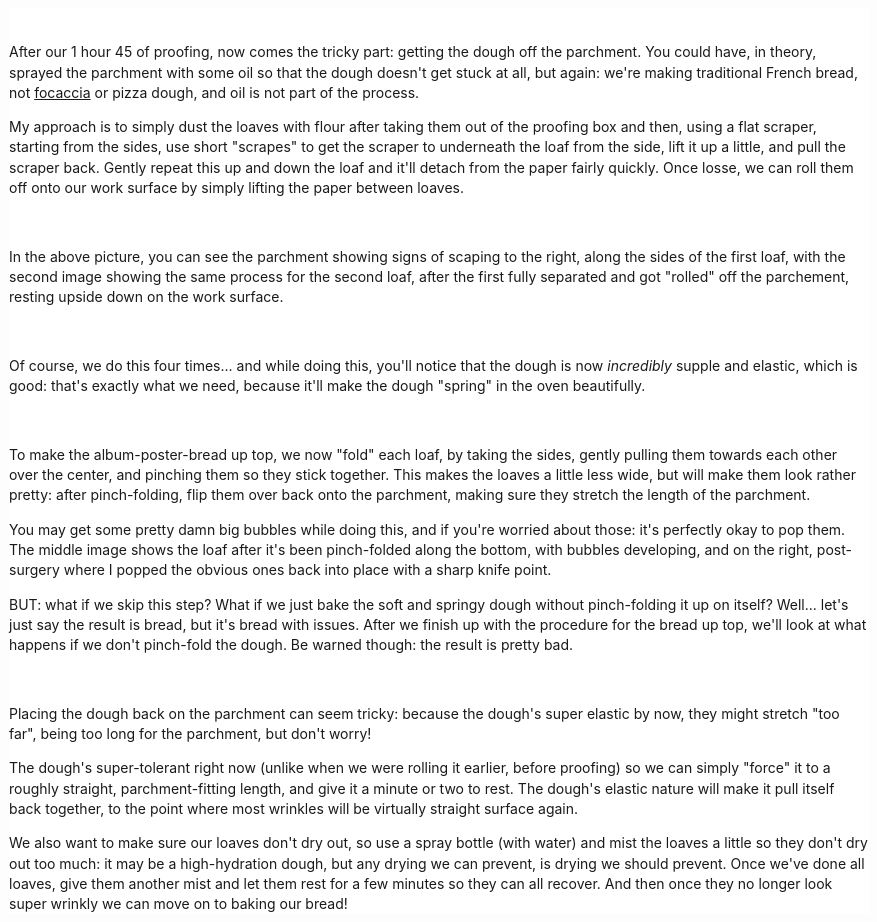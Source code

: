 <img src="/gh-weblog-2/images/baguette/bread-18.jpg" style="max-height:500px; max-width: 100%" alt="">

After our 1 hour 45 of proofing, now comes the tricky part: getting the dough off the parchment. You could have, in theory, sprayed the parchment with some oil so that the dough doesn't get stuck at all, but again: we're making traditional French bread, not [focaccia](https://en.wikipedia.org/wiki/Focaccia) or pizza dough, and oil is not part of the process.

My approach is to simply dust the loaves with flour after taking them out of the proofing box and then, using a flat scraper, starting from the sides, use short "scrapes" to get the scraper to underneath the loaf from the side, lift it up a little, and pull the scraper back. Gently repeat this up and down the loaf and it'll detach from the paper fairly quickly. Once losse, we can roll them off onto our work surface by simply lifting the paper between loaves.

<img src="/gh-weblog-2/images/baguette/bread-18b.jpg" style="max-height:500px; max-width: 100%" alt="">

In the above picture, you can see the parchment showing signs of scaping to the right, along the sides of the first loaf, with the second image showing the same process for the second loaf, after the first fully separated and got "rolled" off the parchement, resting upside down on the work surface.

<img src="/gh-weblog-2/images/baguette/bread-19.jpg" style="max-height:500px; max-width: 500px" alt="">

Of course, we do this four times... and while doing this, you'll notice that the dough is now *incredibly* supple and elastic, which is good: that's exactly what we need, because it'll make the dough "spring" in the oven beautifully.

<img src="/gh-weblog-2/images/baguette/bread-20.jpg" style="max-height:500px; max-width: 100%" alt="">

To make the album-poster-bread up top, we now "fold" each loaf, by taking the sides, gently pulling them towards each other over the center, and pinching them so they stick together. This makes the loaves a little less wide, but will make them look rather pretty: after pinch-folding, flip them over back onto the parchment, making sure they stretch the length of the parchment.

You may get some pretty damn big bubbles while doing this, and if you're worried about those: it's perfectly okay to pop them. The middle image shows the loaf after it's been pinch-folded along the bottom, with bubbles developing, and on the right, post-surgery where I popped the obvious ones back into place with a sharp knife point.

BUT: what if we skip this step? What if we just bake the soft and springy dough without pinch-folding it up on itself? Well... let's just say the result is bread, but it's bread with issues. After we finish up with the procedure for the bread up top, we'll look at what happens if we don't pinch-fold the dough. Be warned though: the result is pretty bad.

<img src="/gh-weblog-2/images/baguette/bread-21.jpg" style="max-height:500px; max-width: 100%" alt="">

Placing the dough back on the parchment can seem tricky: because the dough's super elastic by now, they might stretch "too far", being too long for the parchment, but don't worry!

The dough's super-tolerant right now (unlike when we were rolling it earlier, before proofing) so we can simply "force" it to a roughly straight, parchment-fitting length, and give it a minute or two to rest. The dough's elastic nature will make it pull itself back together, to the point where most wrinkles will be virtually straight surface again.

We also want to make sure our loaves don't dry out, so use a spray bottle (with water) and mist the loaves a little so they don't dry out too much: it may be a high-hydration dough, but any drying we can prevent, is drying we should prevent. Once we've done all loaves, give them another mist and let them rest for a few minutes so they can all recover. And then once they no longer look super wrinkly we can move on to baking our bread!
